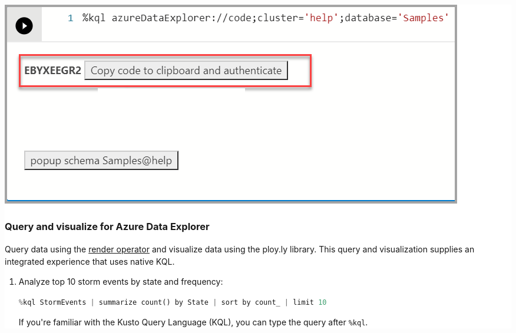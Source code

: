    ![Azure Data Explorer authentication](media/notebooks-kql-magic/ade-auth.png)

### Query and visualize for Azure Data Explorer

Query data using the [render operator](https://docs.microsoft.com/azure/data-explorer/kusto/query/renderoperator) and visualize data using the ploy.ly library. This query and visualization supplies an integrated experience that uses native KQL.

1. Analyze top 10 storm events by state and frequency:

   ```python
   %kql StormEvents | summarize count() by State | sort by count_ | limit 10
   ```

   If you're familiar with the Kusto Query Language (KQL), you can type the query after `%kql`.
